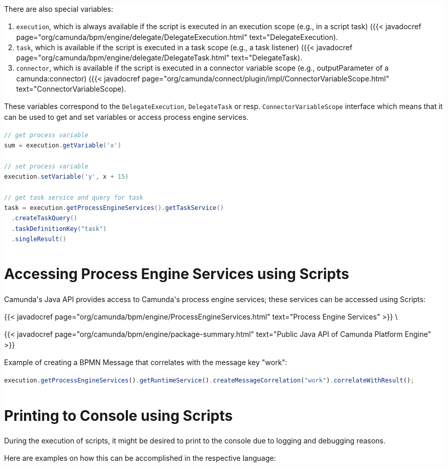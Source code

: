 There are also special variables:

1. `execution`, which is always available if the script is executed in an execution scope (e.g., in a script task) ({{< javadocref page="org/camunda/bpm/engine/delegate/DelegateExecution.html" text="DelegateExecution).
1. `task`, which is available if the script is executed in a task scope (e.g., a task listener) ({{< javadocref page="org/camunda/bpm/engine/delegate/DelegateTask.html" text="DelegateTask).
1. `connector`, which is available if the script is executed in a connector variable scope (e.g., outputParameter of a camunda:connector) ({{< javadocref page="org/camunda/connect/plugin/impl/ConnectorVariableScope.html" text="ConnectorVariableScope).

These variables correspond to the `DelegateExecution`, `DelegateTask` or resp. `ConnectorVariableScope`
interface which means that it can be used to get and set variables or access process engine services.

```java
// get process variable
sum = execution.getVariable('x')

// set process variable
execution.setVariable('y', x + 15)

// get task service and query for task
task = execution.getProcessEngineServices().getTaskService()
  .createTaskQuery()
  .taskDefinitionKey("task")
  .singleResult()
```

# Accessing Process Engine Services using Scripts

Camunda's Java API provides access to Camunda's process engine services; these services can be accessed using Scripts:

{{< javadocref page="org/camunda/bpm/engine/ProcessEngineServices.html" text="Process Engine Services" >}} \

{{< javadocref page="org/camunda/bpm/engine/package-summary.html" text="Public Java API of Camunda Platform Engine" >}}

Example of creating a BPMN Message that correlates with the message key "work":

```javascript
execution.getProcessEngineServices().getRuntimeService().createMessageCorrelation("work").correlateWithResult();
```


# Printing to Console using Scripts

During the execution of scripts, it might be desired to print to the console due to logging and debugging reasons.

Here are examples on how this can be accomplished in the respective language:
